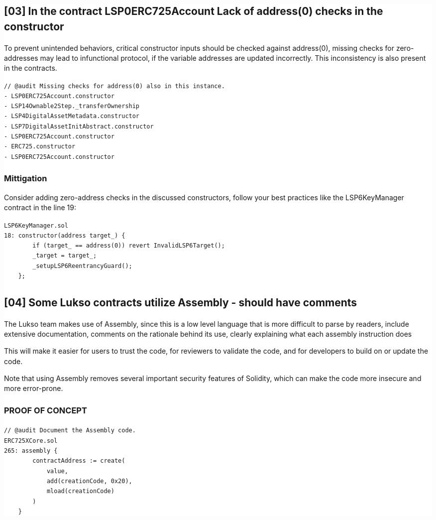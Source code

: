 
## [03] In the contract LSP0ERC725Account Lack of address(0) checks in the constructor 
To prevent unintended behaviors, critical constructor inputs should be checked against address(0), missing checks for zero-addresses may lead to infunctional protocol, if the variable addresses are updated incorrectly. This inconsistency is also present in the contracts.

```solidity
// @audit Missing checks for address(0) also in this instance.
- LSP0ERC725Account.constructor 
- LSP14Ownable2Step._transferOwnership  
- LSP4DigitalAssetMetadata.constructor 
- LSP7DigitalAssetInitAbstract.constructor
- LSP0ERC725Account.constructor
- ERC725.constructor
- LSP0ERC725Account.constructor
```
### Mittigation
Consider adding zero-address checks in the discussed constructors, follow your best practices like the LSP6KeyManager contract in the line 19:  

```solidity
LSP6KeyManager.sol
18: constructor(address target_) {
        if (target_ == address(0)) revert InvalidLSP6Target();
        _target = target_;
        _setupLSP6ReentrancyGuard();
    };
```

## [04] Some Lukso contracts utilize Assembly - should have comments
The Lukso team makes use of Assembly, since this is a low level language that is more difficult to parse by readers, include extensive documentation, comments on the rationale behind its use, clearly explaining what each assembly instruction does

This will make it easier for users to trust the code, for reviewers to validate the code, and for developers to build on or update the code.

Note that using Assembly removes several important security features of Solidity, which can make the code more insecure and more error-prone.

### PROOF OF CONCEPT
```solidity
// @audit Document the Assembly code.
ERC725XCore.sol
265: assembly {
        contractAddress := create(
            value,
            add(creationCode, 0x20),
            mload(creationCode)
        )
    }
```

